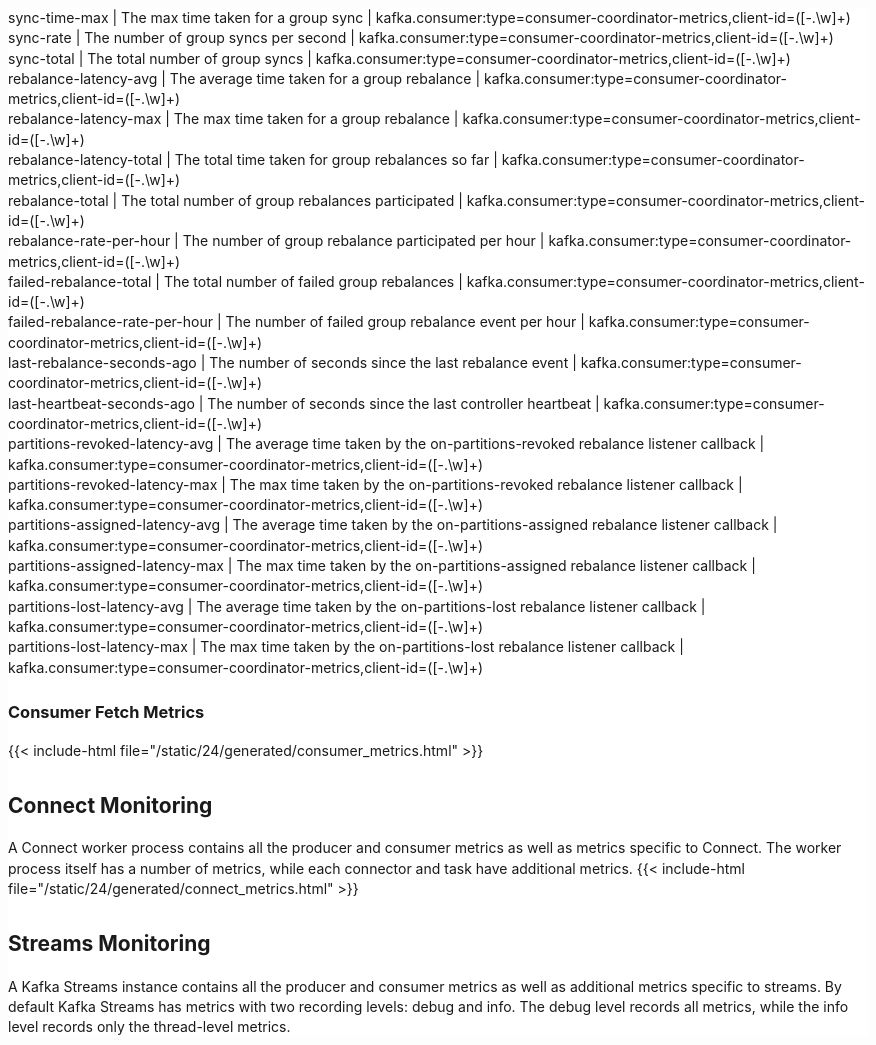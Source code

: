sync-time-max | The max time taken for a group sync | kafka.consumer:type=consumer-coordinator-metrics,client-id=([-.\w]+)  
sync-rate | The number of group syncs per second | kafka.consumer:type=consumer-coordinator-metrics,client-id=([-.\w]+)  
sync-total | The total number of group syncs | kafka.consumer:type=consumer-coordinator-metrics,client-id=([-.\w]+)  
rebalance-latency-avg | The average time taken for a group rebalance | kafka.consumer:type=consumer-coordinator-metrics,client-id=([-.\w]+)  
rebalance-latency-max | The max time taken for a group rebalance | kafka.consumer:type=consumer-coordinator-metrics,client-id=([-.\w]+)  
rebalance-latency-total | The total time taken for group rebalances so far | kafka.consumer:type=consumer-coordinator-metrics,client-id=([-.\w]+)  
rebalance-total | The total number of group rebalances participated | kafka.consumer:type=consumer-coordinator-metrics,client-id=([-.\w]+)  
rebalance-rate-per-hour | The number of group rebalance participated per hour | kafka.consumer:type=consumer-coordinator-metrics,client-id=([-.\w]+)  
failed-rebalance-total | The total number of failed group rebalances | kafka.consumer:type=consumer-coordinator-metrics,client-id=([-.\w]+)  
failed-rebalance-rate-per-hour | The number of failed group rebalance event per hour | kafka.consumer:type=consumer-coordinator-metrics,client-id=([-.\w]+)  
last-rebalance-seconds-ago | The number of seconds since the last rebalance event | kafka.consumer:type=consumer-coordinator-metrics,client-id=([-.\w]+)  
last-heartbeat-seconds-ago | The number of seconds since the last controller heartbeat | kafka.consumer:type=consumer-coordinator-metrics,client-id=([-.\w]+)  
partitions-revoked-latency-avg | The average time taken by the on-partitions-revoked rebalance listener callback | kafka.consumer:type=consumer-coordinator-metrics,client-id=([-.\w]+)  
partitions-revoked-latency-max | The max time taken by the on-partitions-revoked rebalance listener callback | kafka.consumer:type=consumer-coordinator-metrics,client-id=([-.\w]+)  
partitions-assigned-latency-avg | The average time taken by the on-partitions-assigned rebalance listener callback | kafka.consumer:type=consumer-coordinator-metrics,client-id=([-.\w]+)  
partitions-assigned-latency-max | The max time taken by the on-partitions-assigned rebalance listener callback | kafka.consumer:type=consumer-coordinator-metrics,client-id=([-.\w]+)  
partitions-lost-latency-avg | The average time taken by the on-partitions-lost rebalance listener callback | kafka.consumer:type=consumer-coordinator-metrics,client-id=([-.\w]+)  
partitions-lost-latency-max | The max time taken by the on-partitions-lost rebalance listener callback | kafka.consumer:type=consumer-coordinator-metrics,client-id=([-.\w]+)  
  
### Consumer Fetch Metrics

{{< include-html file="/static/24/generated/consumer_metrics.html" >}} 

## Connect Monitoring

A Connect worker process contains all the producer and consumer metrics as well as metrics specific to Connect. The worker process itself has a number of metrics, while each connector and task have additional metrics. {{< include-html file="/static/24/generated/connect_metrics.html" >}} 

## Streams Monitoring

A Kafka Streams instance contains all the producer and consumer metrics as well as additional metrics specific to streams. By default Kafka Streams has metrics with two recording levels: debug and info. The debug level records all metrics, while the info level records only the thread-level metrics. 
